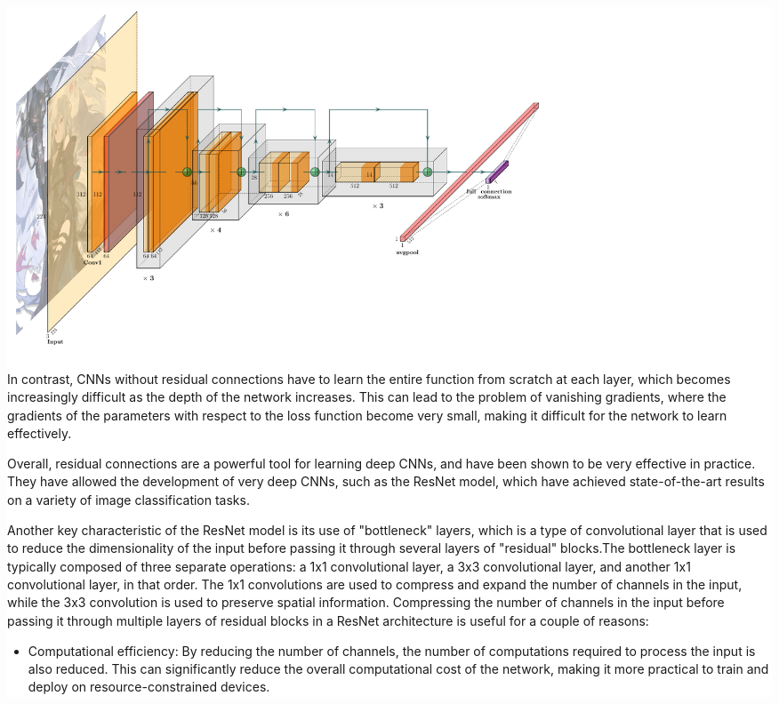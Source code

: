 <img src="../assets/images/CNN/resnet34.png" width="600"/>


In contrast, CNNs without residual connections have to learn the entire function from scratch at each layer, which becomes increasingly difficult as the depth of the network increases. This can lead to the problem of vanishing gradients, where the gradients of the parameters with respect to the loss function become very small, making it difficult for the network to learn effectively.

Overall, residual connections are a powerful tool for learning deep CNNs, and have been shown to be very effective in practice. They have allowed the development of very deep CNNs, such as the ResNet model, which have achieved state-of-the-art results on a variety of image classification tasks.

Another key characteristic of the ResNet model is its use of "bottleneck" layers, which is a type of convolutional layer that is used to reduce the dimensionality of the input before passing it through several layers of "residual" blocks.The bottleneck layer is typically composed of three separate operations: a 1x1 convolutional layer, a 3x3 convolutional layer, and another 1x1 convolutional layer, in that order. The 1x1 convolutions are used to compress and expand the number of channels in the input, while the 3x3 convolution is used to preserve spatial information. Compressing the number of channels in the input before passing it through multiple layers of residual blocks in a ResNet architecture is useful for a couple of reasons:

- Computational efficiency: By reducing the number of channels, the number of computations required to process the input is also reduced. This can significantly reduce the overall computational cost of the network, making it more practical to train and deploy on resource-constrained devices.
